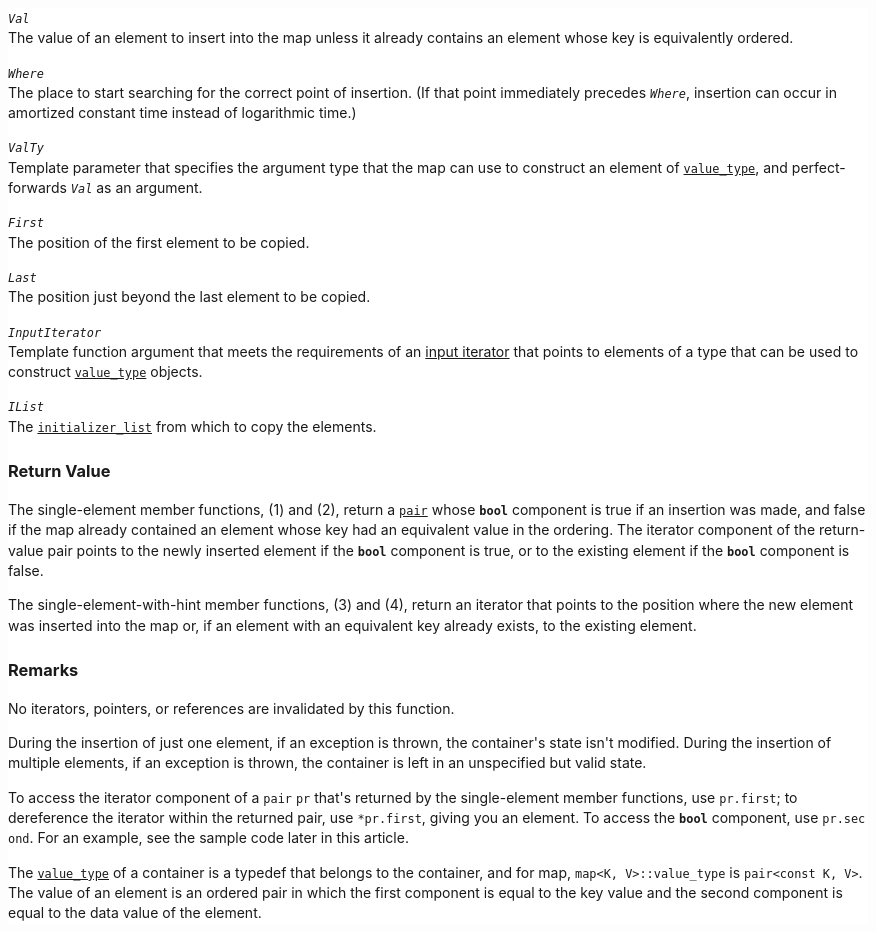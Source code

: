 *`Val`*\
The value of an element to insert into the map unless it already contains an element whose key is equivalently ordered.

*`Where`*\
The place to start searching for the correct point of insertion. (If that point immediately precedes *`Where`*, insertion can occur in amortized constant time instead of logarithmic time.)

*`ValTy`*\
Template parameter that specifies the argument type that the map can use to construct an element of [`value_type`](#value_type), and perfect-forwards *`Val`* as an argument.

*`First`*\
The position of the first element to be copied.

*`Last`*\
The position just beyond the last element to be copied.

*`InputIterator`*\
Template function argument that meets the requirements of an [input iterator](../standard-library/input-iterator-tag-struct.md) that points to elements of a type that can be used to construct [`value_type`](#value_type) objects.

*`IList`*\
The [`initializer_list`](../standard-library/initializer-list.md) from which to copy the elements.

### Return Value

The single-element member functions, (1) and (2), return a [`pair`](../standard-library/pair-structure.md) whose **`bool`** component is true if an insertion was made, and false if the map already contained an element whose key had an equivalent value in the ordering. The iterator component of the return-value pair points to the newly inserted element if the **`bool`** component is true, or to the existing element if the **`bool`** component is false.

The single-element-with-hint member functions, (3) and (4), return an iterator that points to the position where the new element was inserted into the map or, if an element with an equivalent key already exists, to the existing element.

### Remarks

No iterators, pointers, or references are invalidated by this function.

During the insertion of just one element, if an exception is thrown, the container's state isn't modified. During the insertion of multiple elements, if an exception is thrown, the container is left in an unspecified but valid state.

To access the iterator component of a `pair` `pr` that's returned by the single-element member functions, use `pr.first`; to dereference the iterator within the returned pair, use `*pr.first`, giving you an element. To access the **`bool`** component, use `pr.second`. For an example, see the sample code later in this article.

The [`value_type`](#value_type) of a container is a typedef that belongs to the container, and for map, `map<K, V>::value_type` is `pair<const K, V>`. The value of an element is an ordered pair in which the first component is equal to the key value and the second component is equal to the data value of the element.
